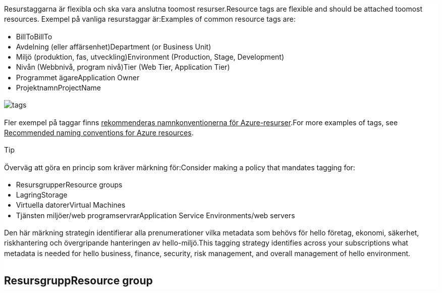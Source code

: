 <span data-ttu-id="ba9d3-238">Resurstaggarna är flexibla och ska vara anslutna toomost resurser.</span><span class="sxs-lookup"><span data-stu-id="ba9d3-238">Resource tags are flexible and should be attached toomost resources.</span></span> <span data-ttu-id="ba9d3-239">Exempel på vanliga resurstaggar är:</span><span class="sxs-lookup"><span data-stu-id="ba9d3-239">Examples of common resource tags are:</span></span>

* <span data-ttu-id="ba9d3-240">BillTo</span><span class="sxs-lookup"><span data-stu-id="ba9d3-240">BillTo</span></span>
* <span data-ttu-id="ba9d3-241">Avdelning (eller affärsenhet)</span><span class="sxs-lookup"><span data-stu-id="ba9d3-241">Department (or Business Unit)</span></span>
* <span data-ttu-id="ba9d3-242">Miljö (produktion, fas, utveckling)</span><span class="sxs-lookup"><span data-stu-id="ba9d3-242">Environment (Production, Stage, Development)</span></span>
* <span data-ttu-id="ba9d3-243">Nivån (Webbnivå, program nivå)</span><span class="sxs-lookup"><span data-stu-id="ba9d3-243">Tier (Web Tier, Application Tier)</span></span>
* <span data-ttu-id="ba9d3-244">Programmet ägare</span><span class="sxs-lookup"><span data-stu-id="ba9d3-244">Application Owner</span></span>
* <span data-ttu-id="ba9d3-245">Projektnamn</span><span class="sxs-lookup"><span data-stu-id="ba9d3-245">ProjectName</span></span>

![tags](./media/resource-manager-subscription-governance/resource-group-tagging.png)

<span data-ttu-id="ba9d3-247">Fler exempel på taggar finns [rekommenderas namnkonventionerna för Azure-resurser](../guidance/guidance-naming-conventions.md).</span><span class="sxs-lookup"><span data-stu-id="ba9d3-247">For more examples of tags, see [Recommended naming conventions for Azure resources](../guidance/guidance-naming-conventions.md).</span></span>

> [!TIP]
> <span data-ttu-id="ba9d3-248">Överväg att göra en princip som kräver märkning för:</span><span class="sxs-lookup"><span data-stu-id="ba9d3-248">Consider making a policy that mandates tagging for:</span></span>
> 
> * <span data-ttu-id="ba9d3-249">Resursgrupper</span><span class="sxs-lookup"><span data-stu-id="ba9d3-249">Resource groups</span></span>
> * <span data-ttu-id="ba9d3-250">Lagring</span><span class="sxs-lookup"><span data-stu-id="ba9d3-250">Storage</span></span>
> * <span data-ttu-id="ba9d3-251">Virtuella datorer</span><span class="sxs-lookup"><span data-stu-id="ba9d3-251">Virtual Machines</span></span>
> * <span data-ttu-id="ba9d3-252">Tjänsten miljöer/web programservrar</span><span class="sxs-lookup"><span data-stu-id="ba9d3-252">Application Service Environments/web servers</span></span>
> 
> <span data-ttu-id="ba9d3-253">Den här märkning strategin identifierar alla prenumerationer vilka metadata som behövs för hello företag, ekonomi, säkerhet, riskhantering och övergripande hanteringen av hello-miljö.</span><span class="sxs-lookup"><span data-stu-id="ba9d3-253">This tagging strategy identifies across your subscriptions what metadata is needed for hello business, finance, security, risk management, and overall management of hello environment.</span></span> 

## <a name="resource-group"></a><span data-ttu-id="ba9d3-254">Resursgrupp</span><span class="sxs-lookup"><span data-stu-id="ba9d3-254">Resource group</span></span>